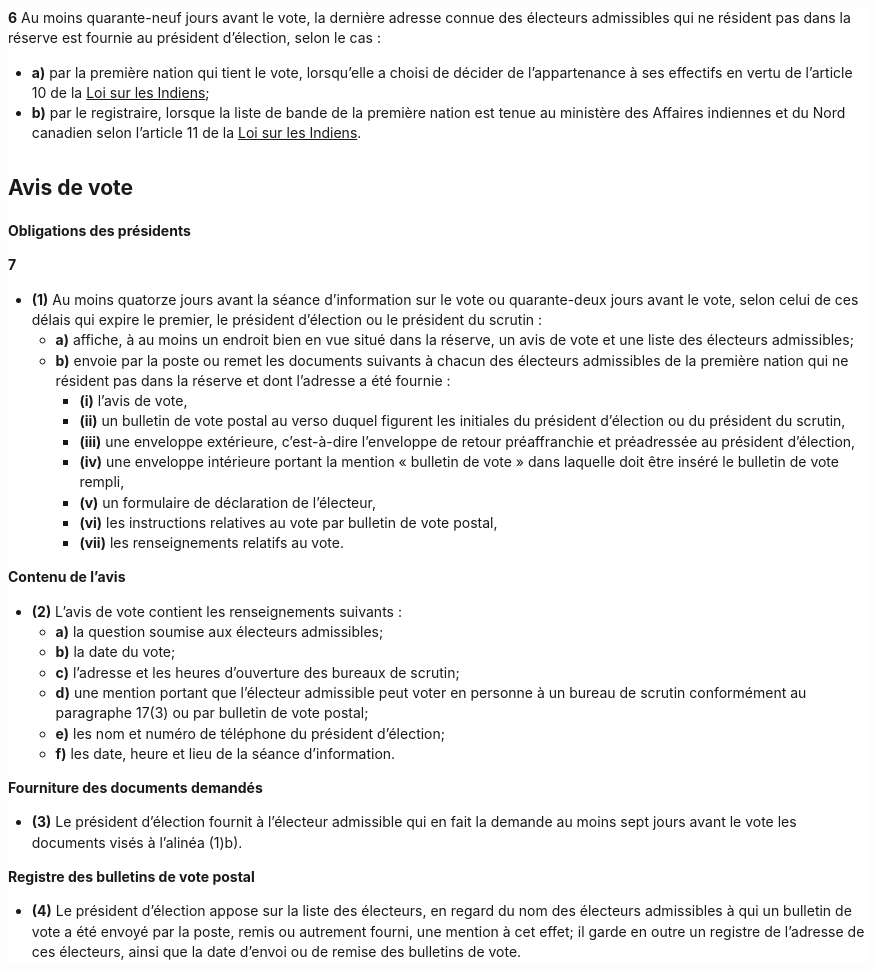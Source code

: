 **6** Au moins quarante-neuf jours avant le vote, la dernière adresse connue des électeurs admissibles qui ne résident pas dans la réserve est fournie au président d’élection, selon le cas :
- **a)** par la première nation qui tient le vote, lorsqu’elle a choisi de décider de l’appartenance à ses effectifs en vertu de l’article 10 de la [Loi sur les Indiens](/fr/Lois/Lois%20révisées%20du%20Canada/I/I-5.md);
- **b)** par le registraire, lorsque la liste de bande de la première nation est tenue au ministère des Affaires indiennes et du Nord canadien selon l’article 11 de la [Loi sur les Indiens](/fr/Lois/Lois%20révisées%20du%20Canada/I/I-5.md).




## Avis de vote



**Obligations des présidents**

**7** 

- **(1)** Au moins quatorze jours avant la séance d’information sur le vote ou quarante-deux jours avant le vote, selon celui de ces délais qui expire le premier, le président d’élection ou le président du scrutin :
	- **a)** affiche, à au moins un endroit bien en vue situé dans la réserve, un avis de vote et une liste des électeurs admissibles;
	- **b)** envoie par la poste ou remet les documents suivants à chacun des électeurs admissibles de la première nation qui ne résident pas dans la réserve et dont l’adresse a été fournie :
		- **(i)** l’avis de vote,
		- **(ii)** un bulletin de vote postal au verso duquel figurent les initiales du président d’élection ou du président du scrutin,
		- **(iii)** une enveloppe extérieure, c’est-à-dire l’enveloppe de retour préaffranchie et préadressée au président d’élection,
		- **(iv)** une enveloppe intérieure portant la mention « bulletin de vote » dans laquelle doit être inséré le bulletin de vote rempli,
		- **(v)** un formulaire de déclaration de l’électeur,
		- **(vi)** les instructions relatives au vote par bulletin de vote postal,
		- **(vii)** les renseignements relatifs au vote.

**Contenu de l’avis**

- **(2)** L’avis de vote contient les renseignements suivants :
	- **a)** la question soumise aux électeurs admissibles;
	- **b)** la date du vote;
	- **c)** l’adresse et les heures d’ouverture des bureaux de scrutin;
	- **d)** une mention portant que l’électeur admissible peut voter en personne à un bureau de scrutin conformément au paragraphe 17(3) ou par bulletin de vote postal;
	- **e)** les nom et numéro de téléphone du président d’élection;
	- **f)** les date, heure et lieu de la séance d’information.

**Fourniture des documents demandés**

- **(3)** Le président d’élection fournit à l’électeur admissible qui en fait la demande au moins sept jours avant le vote les documents visés à l’alinéa (1)b).

**Registre des bulletins de vote postal**

- **(4)** Le président d’élection appose sur la liste des électeurs, en regard du nom des électeurs admissibles à qui un bulletin de vote a été envoyé par la poste, remis ou autrement fourni, une mention à cet effet; il garde en outre un registre de l’adresse de ces électeurs, ainsi que la date d’envoi ou de remise des bulletins de vote.
